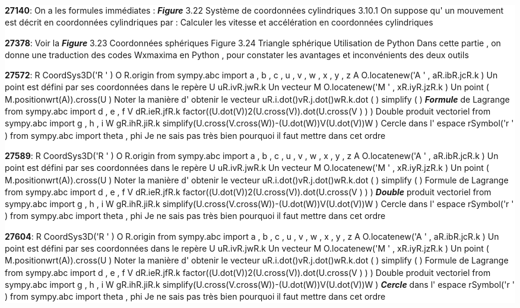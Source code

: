 **27140**: On a les formules immédiates : ***Figure*** 3.22 Système de coordonnées cylindriques 3.10.1 On suppose qu' un mouvement est décrit en coordonnées cylindriques par : Calculer les vitesse et accélération en coordonnées cylindriques

**27378**: Voir la ***Figure*** 3.23 Coordonnées sphériques Figure 3.24 Triangle sphérique Utilisation de Python Dans cette partie , on donne une traduction des codes Wxmaxima en Python , pour constater les avantages et inconvénients des deux outils

**27572**: R CoordSys3D('R ' ) O R.origin from sympy.abc import a , b , c , u , v , w , x , y , z A O.locatenew('A ' , aR.ibR.jcR.k ) Un point est défini par ses coordonnées dans le repère U uR.ivR.jwR.k Un vecteur M O.locatenew('M ' , xR.iyR.jzR.k ) Un point ( M.positionwrt(A)).cross(U ) Noter la manière d' obtenir le vecteur uR.i.dot()vR.j.dot()wR.k.dot ( ) simplify ( ) ***Formule*** de Lagrange from sympy.abc import d , e , f V dR.ieR.jfR.k factor((U.dot(V))2(U.cross(V)).dot(U.cross(V ) ) ) Double produit vectoriel from sympy.abc import g , h , i W gR.ihR.jiR.k simplify(U.cross(V.cross(W))-(U.dot(W))V(U.dot(V))W ) Cercle dans l' espace rSymbol('r ' ) from sympy.abc import theta , phi Je ne sais pas très bien pourquoi il faut mettre dans cet ordre

**27589**: R CoordSys3D('R ' ) O R.origin from sympy.abc import a , b , c , u , v , w , x , y , z A O.locatenew('A ' , aR.ibR.jcR.k ) Un point est défini par ses coordonnées dans le repère U uR.ivR.jwR.k Un vecteur M O.locatenew('M ' , xR.iyR.jzR.k ) Un point ( M.positionwrt(A)).cross(U ) Noter la manière d' obtenir le vecteur uR.i.dot()vR.j.dot()wR.k.dot ( ) simplify ( ) Formule de Lagrange from sympy.abc import d , e , f V dR.ieR.jfR.k factor((U.dot(V))2(U.cross(V)).dot(U.cross(V ) ) ) ***Double*** produit vectoriel from sympy.abc import g , h , i W gR.ihR.jiR.k simplify(U.cross(V.cross(W))-(U.dot(W))V(U.dot(V))W ) Cercle dans l' espace rSymbol('r ' ) from sympy.abc import theta , phi Je ne sais pas très bien pourquoi il faut mettre dans cet ordre

**27604**: R CoordSys3D('R ' ) O R.origin from sympy.abc import a , b , c , u , v , w , x , y , z A O.locatenew('A ' , aR.ibR.jcR.k ) Un point est défini par ses coordonnées dans le repère U uR.ivR.jwR.k Un vecteur M O.locatenew('M ' , xR.iyR.jzR.k ) Un point ( M.positionwrt(A)).cross(U ) Noter la manière d' obtenir le vecteur uR.i.dot()vR.j.dot()wR.k.dot ( ) simplify ( ) Formule de Lagrange from sympy.abc import d , e , f V dR.ieR.jfR.k factor((U.dot(V))2(U.cross(V)).dot(U.cross(V ) ) ) Double produit vectoriel from sympy.abc import g , h , i W gR.ihR.jiR.k simplify(U.cross(V.cross(W))-(U.dot(W))V(U.dot(V))W ) ***Cercle*** dans l' espace rSymbol('r ' ) from sympy.abc import theta , phi Je ne sais pas très bien pourquoi il faut mettre dans cet ordre
